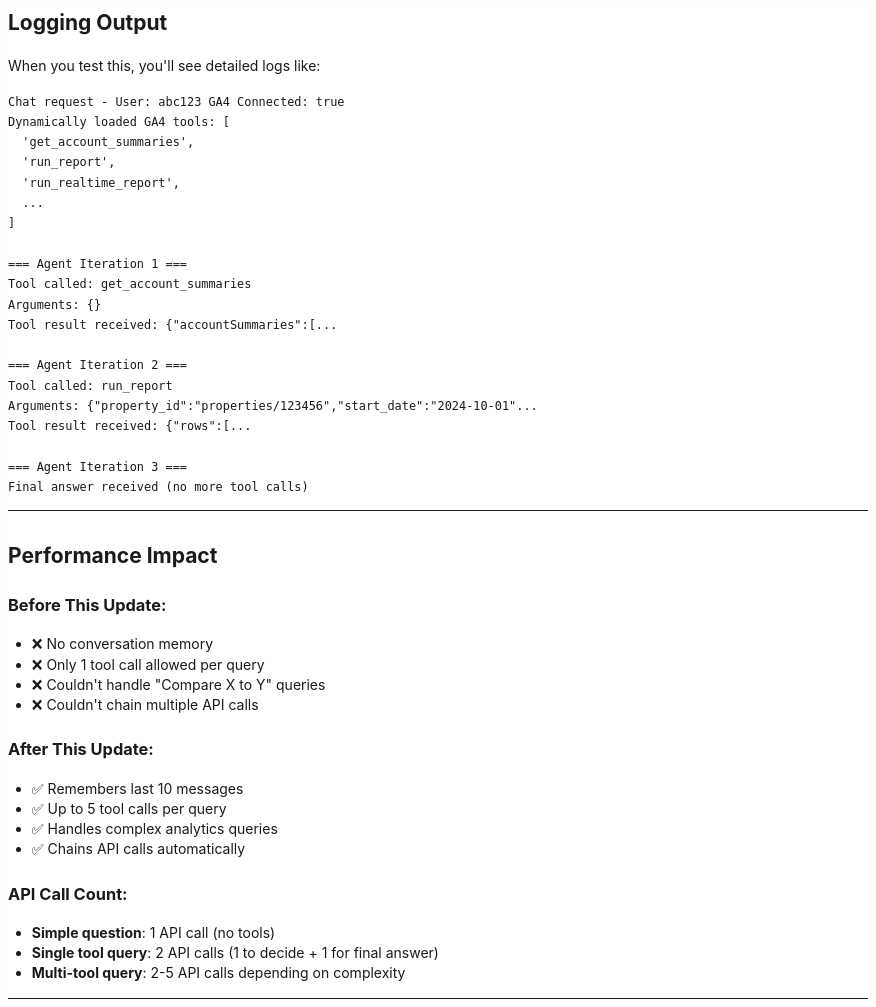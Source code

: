 
## Logging Output

When you test this, you'll see detailed logs like:

```
Chat request - User: abc123 GA4 Connected: true
Dynamically loaded GA4 tools: [
  'get_account_summaries',
  'run_report',
  'run_realtime_report',
  ...
]

=== Agent Iteration 1 ===
Tool called: get_account_summaries
Arguments: {}
Tool result received: {"accountSummaries":[...

=== Agent Iteration 2 ===
Tool called: run_report
Arguments: {"property_id":"properties/123456","start_date":"2024-10-01"...
Tool result received: {"rows":[...

=== Agent Iteration 3 ===
Final answer received (no more tool calls)
```

---

## Performance Impact

### Before This Update:
- ❌ No conversation memory
- ❌ Only 1 tool call allowed per query
- ❌ Couldn't handle "Compare X to Y" queries
- ❌ Couldn't chain multiple API calls

### After This Update:
- ✅ Remembers last 10 messages
- ✅ Up to 5 tool calls per query
- ✅ Handles complex analytics queries
- ✅ Chains API calls automatically

### API Call Count:
- **Simple question**: 1 API call (no tools)
- **Single tool query**: 2 API calls (1 to decide + 1 for final answer)
- **Multi-tool query**: 2-5 API calls depending on complexity

---
